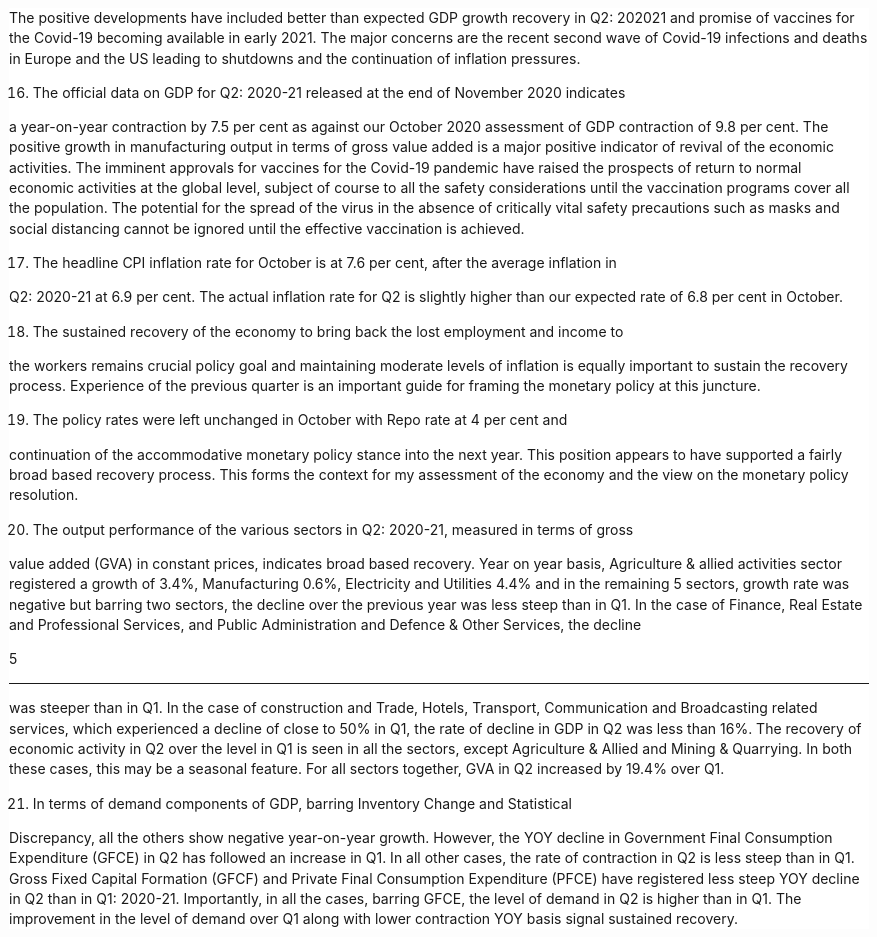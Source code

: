 The positive developments have included better than expected GDP growth recovery in Q2: 202021 and promise of vaccines for the Covid-19 becoming available in early 2021. The major concerns
are the recent second wave of Covid-19 infections and deaths in Europe and the US leading to
shutdowns and the continuation of inflation pressures.

16. The official data on GDP for Q2: 2020-21 released at the end of November 2020 indicates

a year-on-year contraction by 7.5 per cent as against our October 2020 assessment of GDP
contraction of 9.8 per cent. The positive growth in manufacturing output in terms of gross value
added is a major positive indicator of revival of the economic activities. The imminent approvals
for vaccines for the Covid-19 pandemic have raised the prospects of return to normal economic
activities at the global level, subject of course to all the safety considerations until the vaccination
programs cover all the population. The potential for the spread of the virus in the absence of
critically vital safety precautions such as masks and social distancing cannot be ignored until the
effective vaccination is achieved.

17. The headline CPI inflation rate for October is at 7.6 per cent, after the average inflation in

Q2: 2020-21 at 6.9 per cent. The actual inflation rate for Q2 is slightly higher than our expected
rate of 6.8 per cent in October.

18. The sustained recovery of the economy to bring back the lost employment and income to

the workers remains crucial policy goal and maintaining moderate levels of inflation is equally
important to sustain the recovery process. Experience of the previous quarter is an important guide
for framing the monetary policy at this juncture.

19. The policy rates were left unchanged in October with Repo rate at 4 per cent and

continuation of the accommodative monetary policy stance into the next year. This position
appears to have supported a fairly broad based recovery process. This forms the context for my
assessment of the economy and the view on the monetary policy resolution.

20. The output performance of the various sectors in Q2: 2020-21, measured in terms of gross

value added (GVA) in constant prices, indicates broad based recovery. Year on year basis,
Agriculture & allied activities sector registered a growth of 3.4%, Manufacturing 0.6%, Electricity
and Utilities 4.4% and in the remaining 5 sectors, growth rate was negative but barring two sectors,
the decline over the previous year was less steep than in Q1. In the case of Finance, Real Estate
and Professional Services, and Public Administration and Defence & Other Services, the decline

5


-----

was steeper than in Q1. In the case of construction and Trade, Hotels, Transport, Communication
and Broadcasting related services, which experienced a decline of close to 50% in Q1, the rate of
decline in GDP in Q2 was less than 16%. The recovery of economic activity in Q2 over the level
in Q1 is seen in all the sectors, except Agriculture & Allied and Mining & Quarrying. In both these
cases, this may be a seasonal feature. For all sectors together, GVA in Q2 increased by 19.4% over
Q1.

21. In terms of demand components of GDP, barring Inventory Change and Statistical

Discrepancy, all the others show negative year-on-year growth. However, the YOY decline in
Government Final Consumption Expenditure (GFCE) in Q2 has followed an increase in Q1. In all
other cases, the rate of contraction in Q2 is less steep than in Q1. Gross Fixed Capital Formation
(GFCF) and Private Final Consumption Expenditure (PFCE) have registered less steep YOY
decline in Q2 than in Q1: 2020-21. Importantly, in all the cases, barring GFCE, the level of demand
in Q2 is higher than in Q1. The improvement in the level of demand over Q1 along with lower
contraction YOY basis signal sustained recovery.
